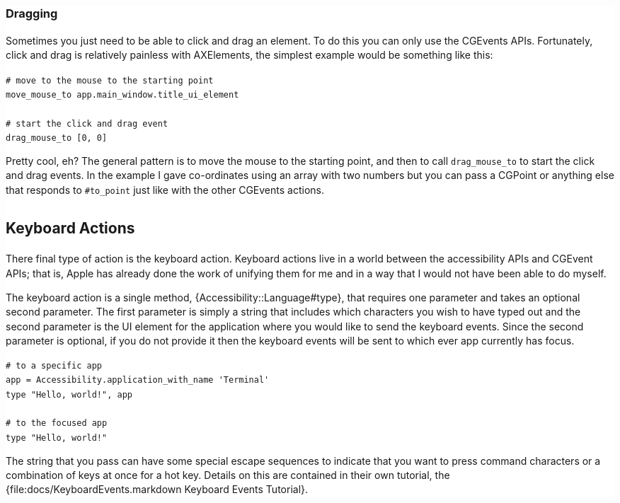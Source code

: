 ### Dragging

Sometimes you just need to be able to click and drag an element. To do
this you can only use the CGEvents APIs. Fortunately, click and drag
is relatively painless with AXElements, the simplest example would be
something like this:

    # move to the mouse to the starting point
    move_mouse_to app.main_window.title_ui_element

    # start the click and drag event
    drag_mouse_to [0, 0]

Pretty cool, eh? The general pattern is to move the mouse to the
starting point, and then to call `drag_mouse_to` to start the click
and drag events. In the example I gave co-ordinates using an array
with two numbers but you can pass a CGPoint or anything else that
responds to `#to_point` just like with the other CGEvents actions.

## Keyboard Actions

There final type of action is the keyboard action. Keyboard actions
live in a world between the accessibility APIs and CGEvent APIs; that
is, Apple has already done the work of unifying them for me and in a
way that I would not have been able to do myself.

The keyboard action is a single method,
{Accessibility::Language#type}, that requires one parameter and
takes an optional second parameter. The first parameter is simply a
string that includes which characters you wish to have typed out and
the second parameter is the UI element for the application where you
would like to send the keyboard events. Since the second parameter is
optional, if you do not provide it then the keyboard events will be
sent to which ever app currently has focus.

    # to a specific app
    app = Accessibility.application_with_name 'Terminal'
    type "Hello, world!", app

    # to the focused app
    type "Hello, world!"

The string that you pass can have some special escape sequences to
indicate that you want to press command characters or a combination of
keys at once for a hot key. Details on this are contained in their own
tutorial, the
{file:docs/KeyboardEvents.markdown Keyboard Events Tutorial}.
